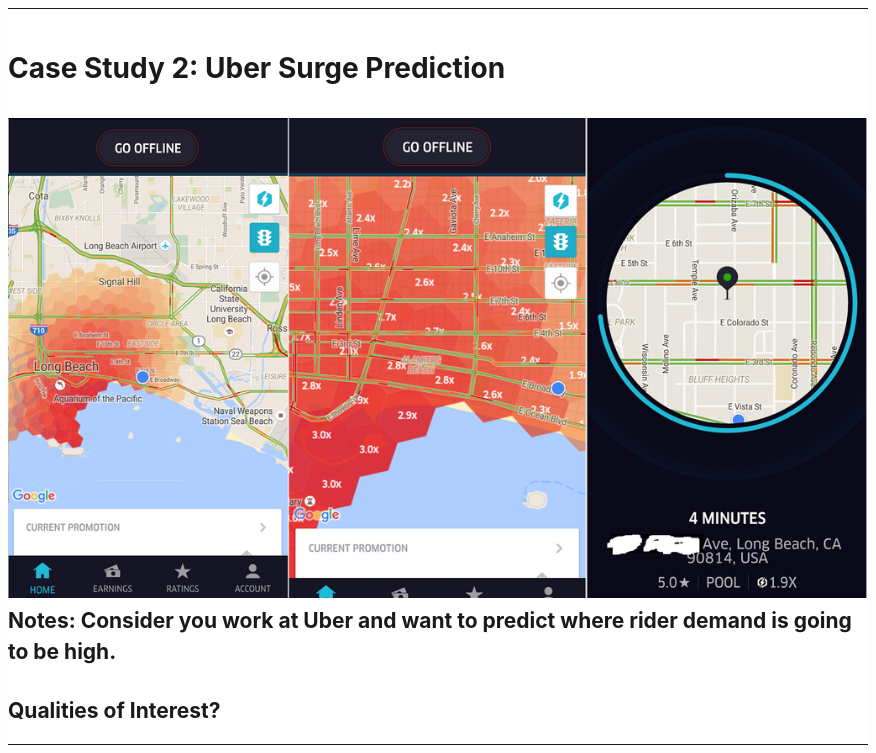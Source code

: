 

---

# Case Study 2: Uber Surge Prediction
![Surge Screen in Uber App](ubersurge.png)
Notes: Consider you work at Uber and want to predict where rider demand is going to be high.
----
## Qualities of Interest?



----


